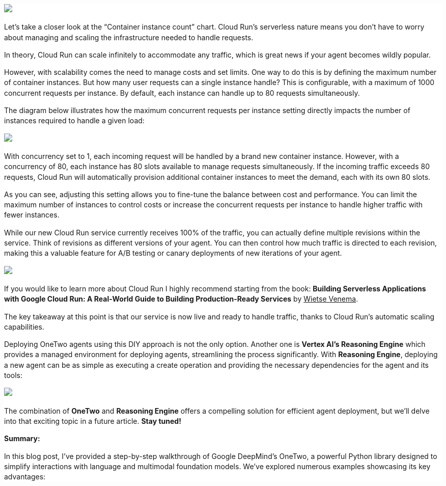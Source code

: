 ![](https://miro.medium.com/v2/resize:fit:700/0*8WcDWEt67l1jkEeu.png)

Let’s take a closer look at the “Container instance count” chart. Cloud Run’s serverless nature means you don’t have to worry about managing and scaling the infrastructure needed to handle requests.

In theory, Cloud Run can scale infinitely to accommodate any traffic, which is great news if your agent becomes wildly popular.

However, with scalability comes the need to manage costs and set limits. One way to do this is by defining the maximum number of container instances. But how many user requests can a single instance handle? This is configurable, with a maximum of 1000 concurrent requests per instance. By default, each instance can handle up to 80 requests simultaneously.

The diagram below illustrates how the maximum concurrent requests per instance setting directly impacts the number of instances required to handle a given load:

![](https://miro.medium.com/v2/resize:fit:700/0*5Ikwbp_pB2ZWInfJ.png)

With concurrency set to 1, each incoming request will be handled by a brand new container instance. However, with a concurrency of 80, each instance has 80 slots available to manage requests simultaneously. If the incoming traffic exceeds 80 requests, Cloud Run will automatically provision additional container instances to meet the demand, each with its own 80 slots.

As you can see, adjusting this setting allows you to fine-tune the balance between cost and performance. You can limit the maximum number of instances to control costs or increase the concurrent requests per instance to handle higher traffic with fewer instances.

While our new Cloud Run service currently receives 100% of the traffic, you can actually define multiple revisions within the service. Think of revisions as different versions of your agent. You can then control how much traffic is directed to each revision, making this a valuable feature for A/B testing or canary deployments of new iterations of your agent.

![](https://miro.medium.com/v2/resize:fit:700/0*UD99EESPAjvMcoHb.png)

If you would like to learn more about Cloud Run I highly recommend starting from the book: **Building Serverless Applications with Google Cloud Run: A Real-World Guide to Building Production-Ready Services** by [Wietse Venema](https://www.oreilly.com/library/view/building-serverless-applications/9781492057086/).

The key takeaway at this point is that our service is now live and ready to handle traffic, thanks to Cloud Run’s automatic scaling capabilities.

Deploying OneTwo agents using this DIY approach is not the only option. Another one is **Vertex AI’s Reasoning Engine** which provides a managed environment for deploying agents, streamlining the process significantly. With **Reasoning Engine**, deploying a new agent can be as simple as executing a create operation and providing the necessary dependencies for the agent and its tools:

![](https://miro.medium.com/v2/resize:fit:700/1*moTYClNz0r-WOPb8lj6N-g.png)

The combination of **OneTwo** and **Reasoning Engine** offers a compelling solution for efficient agent deployment, but we’ll delve into that exciting topic in a future article. **Stay tuned!**

**Summary:**

In this blog post, I’ve provided a step-by-step walkthrough of Google DeepMind’s OneTwo, a powerful Python library designed to simplify interactions with language and multimodal foundation models. We’ve explored numerous examples showcasing its key advantages:
